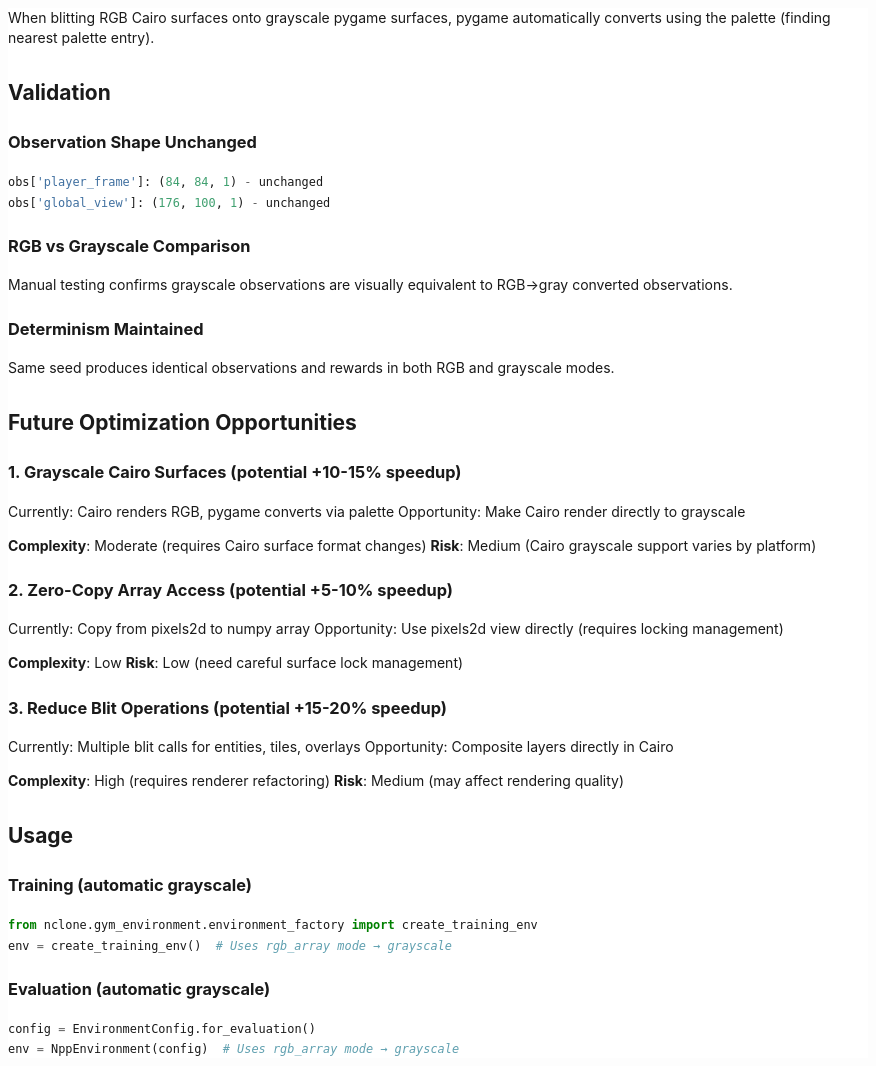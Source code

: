 When blitting RGB Cairo surfaces onto grayscale pygame surfaces, pygame automatically converts using the palette (finding nearest palette entry).

## Validation

### Observation Shape Unchanged
```python
obs['player_frame']: (84, 84, 1) - unchanged
obs['global_view']: (176, 100, 1) - unchanged
```

### RGB vs Grayscale Comparison
Manual testing confirms grayscale observations are visually equivalent to RGB→gray converted observations.

### Determinism Maintained
Same seed produces identical observations and rewards in both RGB and grayscale modes.

## Future Optimization Opportunities

### 1. Grayscale Cairo Surfaces (potential +10-15% speedup)
Currently: Cairo renders RGB, pygame converts via palette
Opportunity: Make Cairo render directly to grayscale

**Complexity**: Moderate (requires Cairo surface format changes)
**Risk**: Medium (Cairo grayscale support varies by platform)

### 2. Zero-Copy Array Access (potential +5-10% speedup)
Currently: Copy from pixels2d to numpy array
Opportunity: Use pixels2d view directly (requires locking management)

**Complexity**: Low
**Risk**: Low (need careful surface lock management)

### 3. Reduce Blit Operations (potential +15-20% speedup)
Currently: Multiple blit calls for entities, tiles, overlays
Opportunity: Composite layers directly in Cairo

**Complexity**: High (requires renderer refactoring)
**Risk**: Medium (may affect rendering quality)

## Usage

### Training (automatic grayscale)
```python
from nclone.gym_environment.environment_factory import create_training_env
env = create_training_env()  # Uses rgb_array mode → grayscale
```

### Evaluation (automatic grayscale)
```python
config = EnvironmentConfig.for_evaluation()
env = NppEnvironment(config)  # Uses rgb_array mode → grayscale
```
